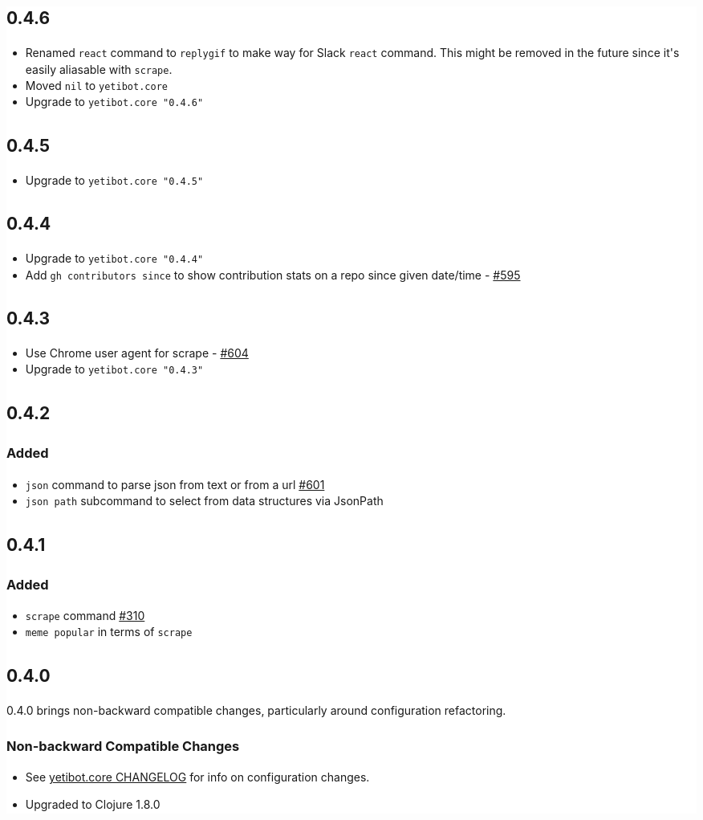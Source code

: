 ## 0.4.6

- Renamed `react` command to `replygif` to make way for Slack `react` command.
  This might be removed in the future since it's easily aliasable with `scrape`.
- Moved `nil` to `yetibot.core`
- Upgrade to `yetibot.core "0.4.6"`

## 0.4.5

- Upgrade to `yetibot.core "0.4.5"`

## 0.4.4

- Upgrade to `yetibot.core "0.4.4"`
- Add `gh contributors since` to show contribution stats on a repo since given
  date/time - [#595](https://github.com/devth/yetibot/issues/595)

## 0.4.3

- Use Chrome user agent for scrape - [#604](https://github.com/devth/yetibot/issues/604)
- Upgrade to `yetibot.core "0.4.3"`

## 0.4.2

### Added

- `json` command to parse json from text or from a url
  [#601](https://github.com/devth/yetibot/issues/601)
- `json path` subcommand to select from data structures via JsonPath

## 0.4.1

### Added

- `scrape` command [#310](https://github.com/devth/yetibot/issues/310)
- `meme popular` in terms of `scrape`

## 0.4.0

0.4.0 brings non-backward compatible changes, particularly around configuration
refactoring.

### Non-backward Compatible Changes

- See [yetibot.core
  CHANGELOG](https://github.com/devth/yetibot.core/blob/master/doc/CHANGELOG.md#040)
  for info on configuration changes.

- Upgraded to Clojure 1.8.0
